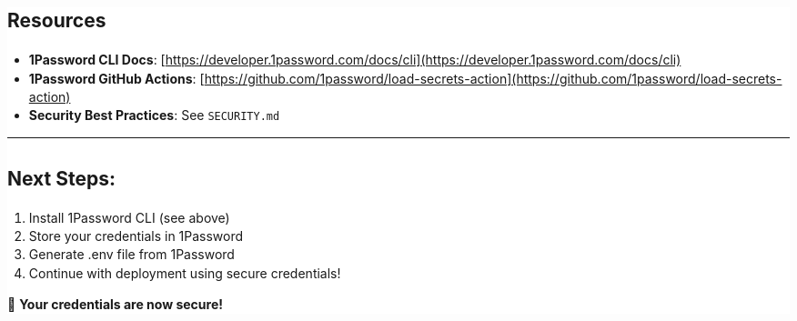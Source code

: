 
## Resources

- **1Password CLI Docs**: [https://developer.1password.com/docs/cli](https://developer.1password.com/docs/cli)
- **1Password GitHub Actions**: [https://github.com/1password/load-secrets-action](https://github.com/1password/load-secrets-action)
- **Security Best Practices**: See `SECURITY.md`

---

## Next Steps:

1. Install 1Password CLI (see above)
2. Store your credentials in 1Password
3. Generate .env file from 1Password
4. Continue with deployment using secure credentials!

🔐 **Your credentials are now secure!**
